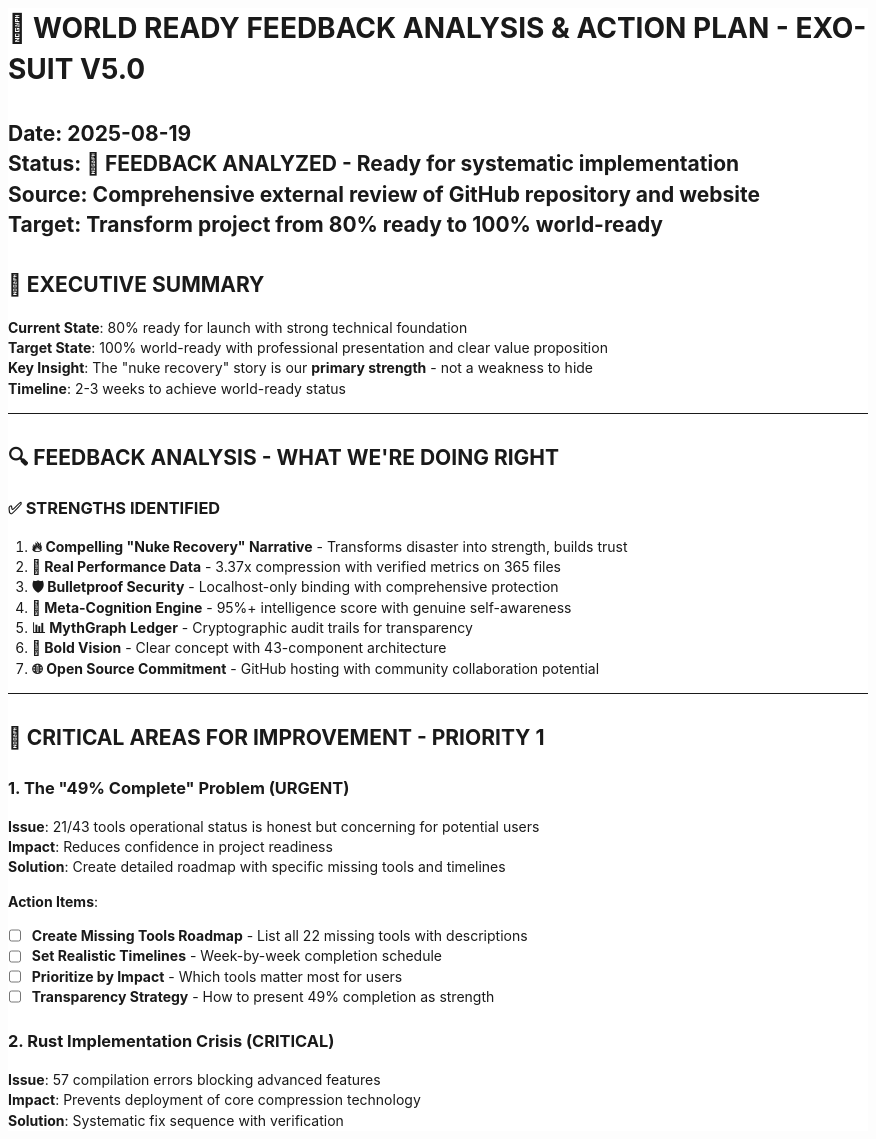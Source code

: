 # 🚀 WORLD READY FEEDBACK ANALYSIS & ACTION PLAN - EXO-SUIT V5.0
**Date**: 2025-08-19  
**Status**: 🎯 **FEEDBACK ANALYZED** - Ready for systematic implementation  
**Source**: Comprehensive external review of GitHub repository and website  
**Target**: Transform project from 80% ready to 100% world-ready  
---

## 🎯 **EXECUTIVE SUMMARY**

**Current State**: 80% ready for launch with strong technical foundation  
**Target State**: 100% world-ready with professional presentation and clear value proposition  
**Key Insight**: The "nuke recovery" story is our **primary strength** - not a weakness to hide  
**Timeline**: 2-3 weeks to achieve world-ready status  

---

## 🔍 **FEEDBACK ANALYSIS - WHAT WE'RE DOING RIGHT**

### **✅ STRENGTHS IDENTIFIED**
1. **🔥 Compelling "Nuke Recovery" Narrative** - Transforms disaster into strength, builds trust
2. **💪 Real Performance Data** - 3.37x compression with verified metrics on 365 files
3. **🛡️ Bulletproof Security** - Localhost-only binding with comprehensive protection
4. **🧠 Meta-Cognition Engine** - 95%+ intelligence score with genuine self-awareness
5. **📊 MythGraph Ledger** - Cryptographic audit trails for transparency
6. **🎯 Bold Vision** - Clear concept with 43-component architecture
7. **🌐 Open Source Commitment** - GitHub hosting with community collaboration potential

---

## 🚨 **CRITICAL AREAS FOR IMPROVEMENT - PRIORITY 1**

### **1. The "49% Complete" Problem (URGENT)**
**Issue**: 21/43 tools operational status is honest but concerning for potential users  
**Impact**: Reduces confidence in project readiness  
**Solution**: Create detailed roadmap with specific missing tools and timelines  

**Action Items**:
- [ ] **Create Missing Tools Roadmap** - List all 22 missing tools with descriptions
- [ ] **Set Realistic Timelines** - Week-by-week completion schedule
- [ ] **Prioritize by Impact** - Which tools matter most for users
- [ ] **Transparency Strategy** - How to present 49% completion as strength

### **2. Rust Implementation Crisis (CRITICAL)**
**Issue**: 57 compilation errors blocking advanced features  
**Impact**: Prevents deployment of core compression technology  
**Solution**: Systematic fix sequence with verification  
